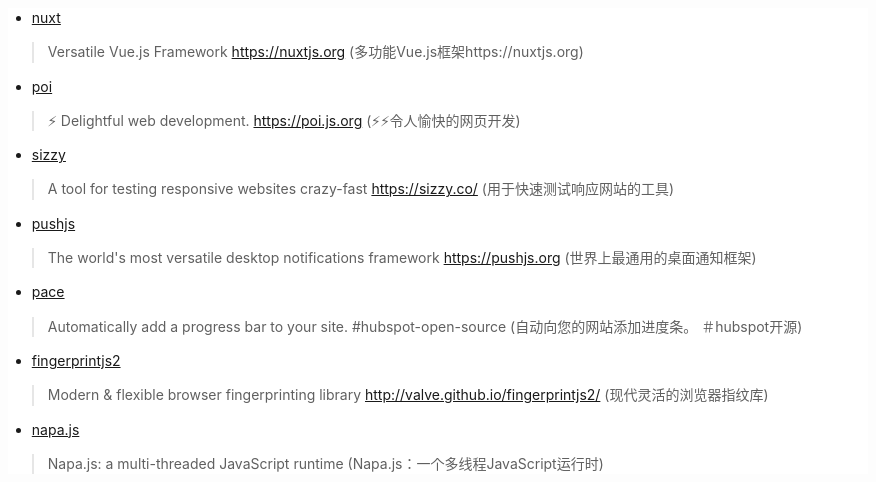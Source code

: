 - [nuxt](https://github.com/nuxt/nuxt.js)
>Versatile Vue.js Framework https://nuxtjs.org (多功能Vue.js框架https://nuxtjs.org)

- [poi](https://github.com/egoist/poi)
>⚡️ Delightful web development. https://poi.js.org (⚡⚡令人愉快的网页开发)

- [sizzy](https://github.com/kitze/sizzy)
>A tool for testing responsive websites crazy-fast https://sizzy.co/ (用于快速测试响应网站的工具)

- [pushjs](https://github.com/Nickersoft/push.js)
>The world's most versatile desktop notifications framework https://pushjs.org (世界上最通用的桌面通知框架)

- [pace](https://github.com/HubSpot/pace)
>Automatically add a progress bar to your site. #hubspot-open-source (自动向您的网站添加进度条。 ＃hubspot开源)

- [fingerprintjs2](https://github.com/Valve/fingerprintjs2)
>Modern & flexible browser fingerprinting library http://valve.github.io/fingerprintjs2/ (现代灵活的浏览器指纹库)

- [napa.js](https://github.com/Microsoft/napajs)
>Napa.js: a multi-threaded JavaScript runtime (Napa.js：一个多线程JavaScript运行时)
